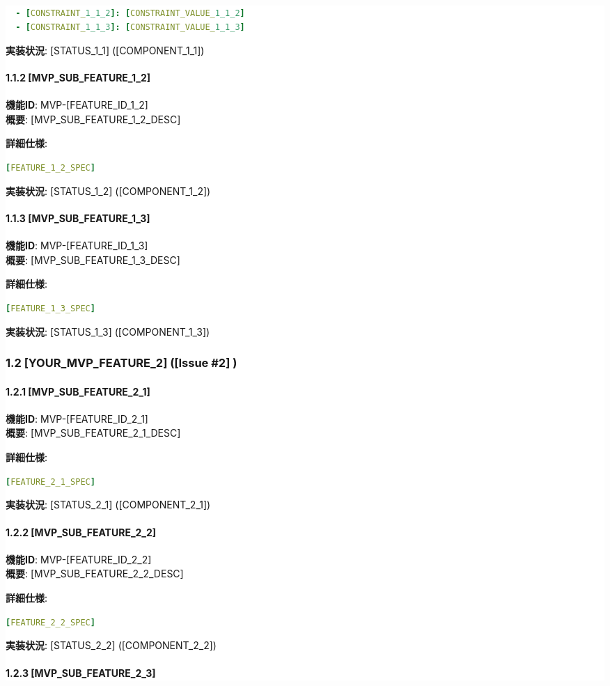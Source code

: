 ```yaml
  - [CONSTRAINT_1_1_2]: [CONSTRAINT_VALUE_1_1_2]
  - [CONSTRAINT_1_1_3]: [CONSTRAINT_VALUE_1_1_3]
```

**実装状況**: [STATUS_1_1] ([COMPONENT_1_1])

#### 1.1.2 [MVP_SUB_FEATURE_1_2]

**機能ID**: MVP-[FEATURE_ID_1_2]  
**概要**: [MVP_SUB_FEATURE_1_2_DESC]

**詳細仕様**:
```yaml
[FEATURE_1_2_SPEC]
```

**実装状況**: [STATUS_1_2] ([COMPONENT_1_2])

#### 1.1.3 [MVP_SUB_FEATURE_1_3]

**機能ID**: MVP-[FEATURE_ID_1_3]  
**概要**: [MVP_SUB_FEATURE_1_3_DESC]

**詳細仕様**:
```yaml
[FEATURE_1_3_SPEC]
```

**実装状況**: [STATUS_1_3] ([COMPONENT_1_3])

### 1.2 [YOUR_MVP_FEATURE_2]  ([Issue #2] )

#### 1.2.1 [MVP_SUB_FEATURE_2_1]

**機能ID**: MVP-[FEATURE_ID_2_1]  
**概要**: [MVP_SUB_FEATURE_2_1_DESC]

**詳細仕様**:
```yaml
[FEATURE_2_1_SPEC]
```

**実装状況**: [STATUS_2_1] ([COMPONENT_2_1])

#### 1.2.2 [MVP_SUB_FEATURE_2_2]

**機能ID**: MVP-[FEATURE_ID_2_2]  
**概要**: [MVP_SUB_FEATURE_2_2_DESC]

**詳細仕様**:
```yaml
[FEATURE_2_2_SPEC]
```

**実装状況**: [STATUS_2_2] ([COMPONENT_2_2])

#### 1.2.3 [MVP_SUB_FEATURE_2_3]
